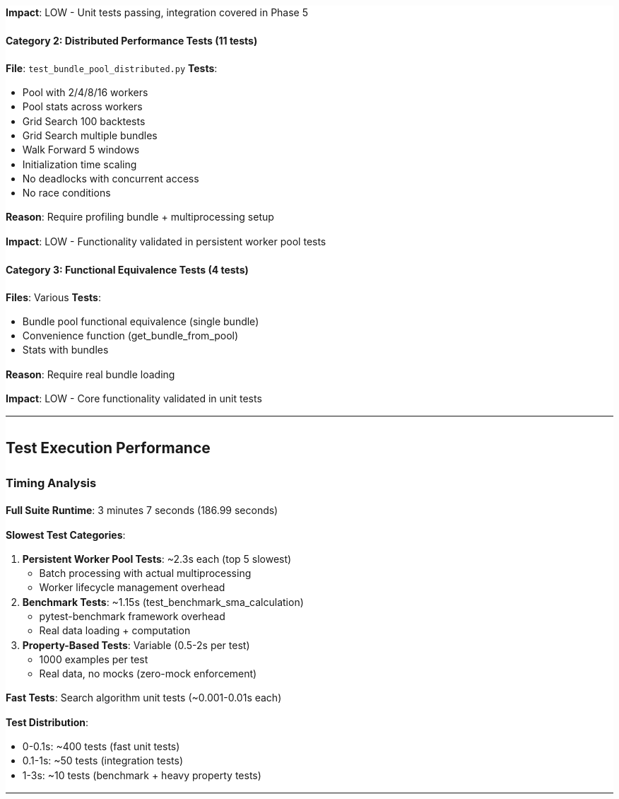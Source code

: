 **Impact**: LOW - Unit tests passing, integration covered in Phase 5

#### Category 2: Distributed Performance Tests (11 tests)
**File**: `test_bundle_pool_distributed.py`
**Tests**:
- Pool with 2/4/8/16 workers
- Pool stats across workers
- Grid Search 100 backtests
- Grid Search multiple bundles
- Walk Forward 5 windows
- Initialization time scaling
- No deadlocks with concurrent access
- No race conditions

**Reason**: Require profiling bundle + multiprocessing setup

**Impact**: LOW - Functionality validated in persistent worker pool tests

#### Category 3: Functional Equivalence Tests (4 tests)
**Files**: Various
**Tests**:
- Bundle pool functional equivalence (single bundle)
- Convenience function (get_bundle_from_pool)
- Stats with bundles

**Reason**: Require real bundle loading

**Impact**: LOW - Core functionality validated in unit tests

---

## Test Execution Performance

### Timing Analysis

**Full Suite Runtime**: 3 minutes 7 seconds (186.99 seconds)

**Slowest Test Categories**:
1. **Persistent Worker Pool Tests**: ~2.3s each (top 5 slowest)
   - Batch processing with actual multiprocessing
   - Worker lifecycle management overhead
2. **Benchmark Tests**: ~1.15s (test_benchmark_sma_calculation)
   - pytest-benchmark framework overhead
   - Real data loading + computation
3. **Property-Based Tests**: Variable (0.5-2s per test)
   - 1000 examples per test
   - Real data, no mocks (zero-mock enforcement)

**Fast Tests**: Search algorithm unit tests (~0.001-0.01s each)

**Test Distribution**:
- 0-0.1s: ~400 tests (fast unit tests)
- 0.1-1s: ~50 tests (integration tests)
- 1-3s: ~10 tests (benchmark + heavy property tests)

---